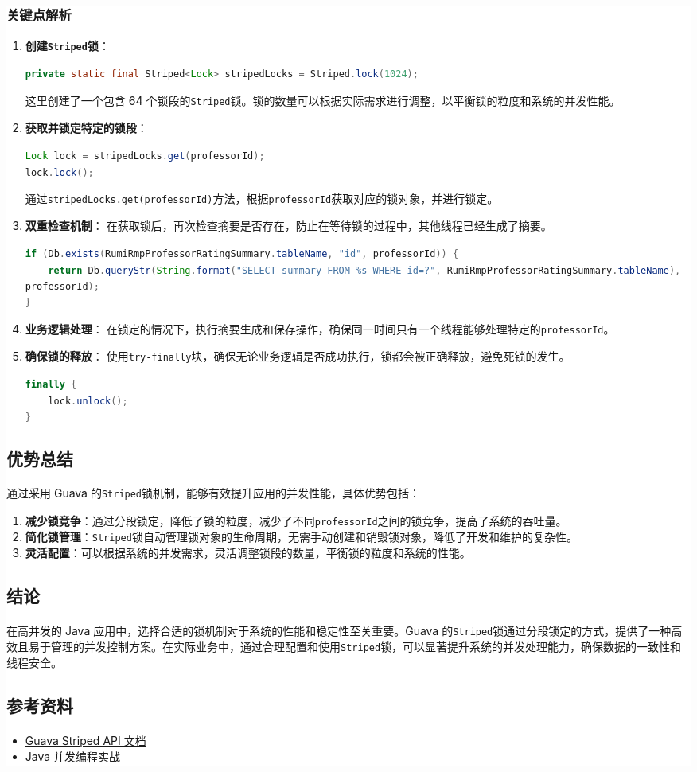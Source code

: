 ### 关键点解析

1. **创建`Striped`锁**：

   ```java
   private static final Striped<Lock> stripedLocks = Striped.lock(1024);
   ```

   这里创建了一个包含 64 个锁段的`Striped`锁。锁的数量可以根据实际需求进行调整，以平衡锁的粒度和系统的并发性能。

2. **获取并锁定特定的锁段**：

   ```java
   Lock lock = stripedLocks.get(professorId);
   lock.lock();
   ```

   通过`stripedLocks.get(professorId)`方法，根据`professorId`获取对应的锁对象，并进行锁定。

3. **双重检查机制**：
   在获取锁后，再次检查摘要是否存在，防止在等待锁的过程中，其他线程已经生成了摘要。

   ```java
   if (Db.exists(RumiRmpProfessorRatingSummary.tableName, "id", professorId)) {
       return Db.queryStr(String.format("SELECT summary FROM %s WHERE id=?", RumiRmpProfessorRatingSummary.tableName), professorId);
   }
   ```

4. **业务逻辑处理**：
   在锁定的情况下，执行摘要生成和保存操作，确保同一时间只有一个线程能够处理特定的`professorId`。

5. **确保锁的释放**：
   使用`try-finally`块，确保无论业务逻辑是否成功执行，锁都会被正确释放，避免死锁的发生。
   ```java
   finally {
       lock.unlock();
   }
   ```

## 优势总结

通过采用 Guava 的`Striped`锁机制，能够有效提升应用的并发性能，具体优势包括：

1. **减少锁竞争**：通过分段锁定，降低了锁的粒度，减少了不同`professorId`之间的锁竞争，提高了系统的吞吐量。
2. **简化锁管理**：`Striped`锁自动管理锁对象的生命周期，无需手动创建和销毁锁对象，降低了开发和维护的复杂性。
3. **灵活配置**：可以根据系统的并发需求，灵活调整锁段的数量，平衡锁的粒度和系统的性能。

## 结论

在高并发的 Java 应用中，选择合适的锁机制对于系统的性能和稳定性至关重要。Guava 的`Striped`锁通过分段锁定的方式，提供了一种高效且易于管理的并发控制方案。在实际业务中，通过合理配置和使用`Striped`锁，可以显著提升系统的并发处理能力，确保数据的一致性和线程安全。

## 参考资料

- [Guava Striped API 文档](https://guava.dev/releases/19.0/api/docs/com/google/common/util/concurrent/Striped.html)
- [Java 并发编程实战](https://www.amazon.com/Java-Concurrency-Practice-Brian-Goetz/dp/0321349601)
